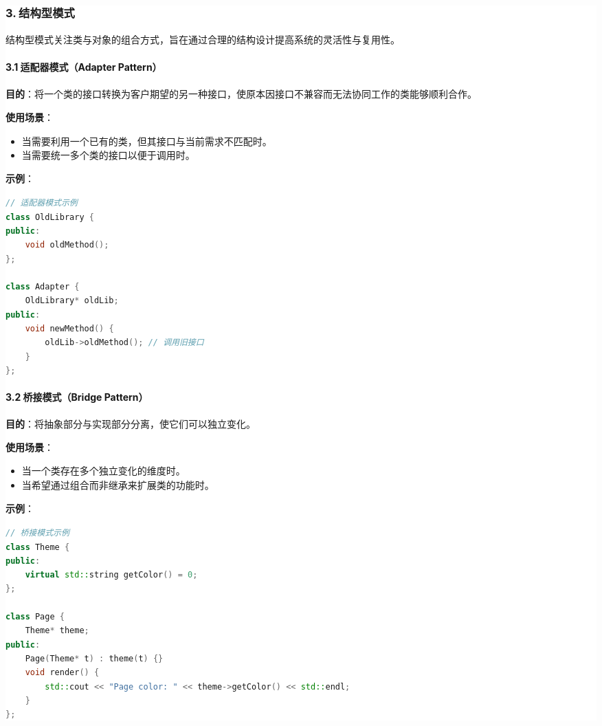 
### 3. 结构型模式

结构型模式关注类与对象的组合方式，旨在通过合理的结构设计提高系统的灵活性与复用性。

#### 3.1 **适配器模式（Adapter Pattern）**

**目的**：将一个类的接口转换为客户期望的另一种接口，使原本因接口不兼容而无法协同工作的类能够顺利合作。

**使用场景**：

- 当需要利用一个已有的类，但其接口与当前需求不匹配时。
- 当需要统一多个类的接口以便于调用时。

**示例**：

```cpp
// 适配器模式示例
class OldLibrary {
public:
    void oldMethod();
};

class Adapter {
    OldLibrary* oldLib;
public:
    void newMethod() {
        oldLib->oldMethod(); // 调用旧接口
    }
};
```

#### 3.2 **桥接模式（Bridge Pattern）**

**目的**：将抽象部分与实现部分分离，使它们可以独立变化。

**使用场景**：

- 当一个类存在多个独立变化的维度时。
- 当希望通过组合而非继承来扩展类的功能时。

**示例**：

```cpp
// 桥接模式示例
class Theme {
public:
    virtual std::string getColor() = 0;
};

class Page {
    Theme* theme;
public:
    Page(Theme* t) : theme(t) {}
    void render() {
        std::cout << "Page color: " << theme->getColor() << std::endl;
    }
};
```
